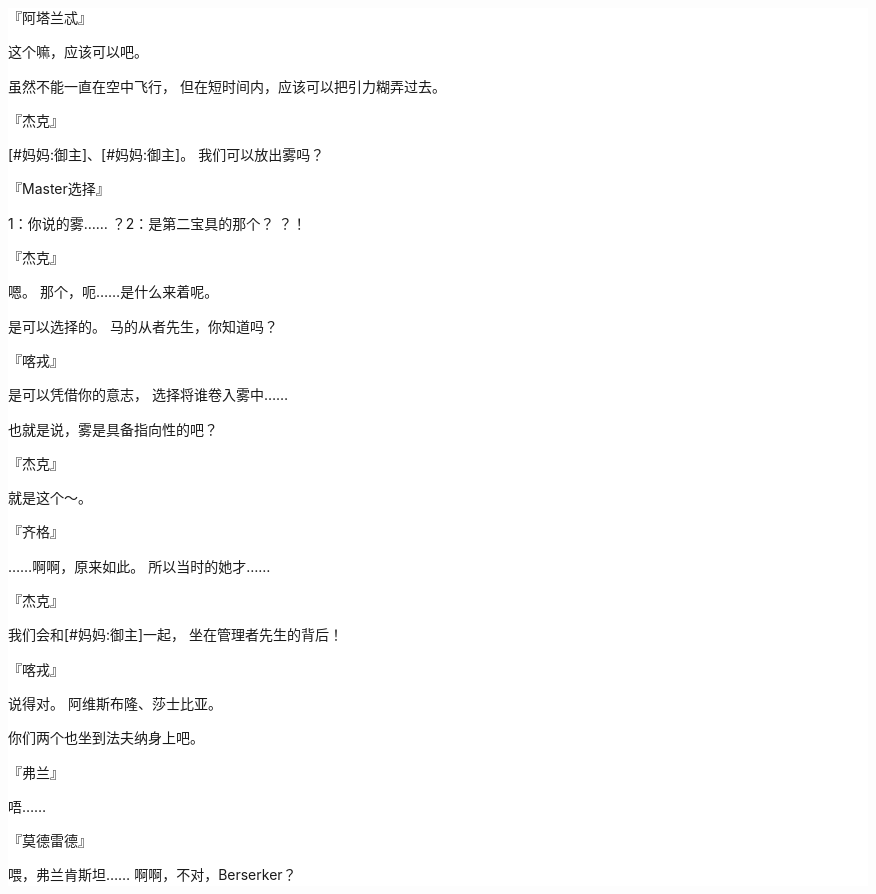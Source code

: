 『阿塔兰忒』

这个嘛，应该可以吧。

虽然不能一直在空中飞行，
但在短时间内，应该可以把引力糊弄过去。

『杰克』

[#妈妈:御主]、[#妈妈:御主]。
我们可以放出雾吗？

『Master选择』

1：你说的雾……
？2：是第二宝具的那个？
？！

『杰克』

嗯。
那个，呃……是什么来着呢。

是可以选择的。
马的从者先生，你知道吗？

『喀戎』

是可以凭借你的意志，
选择将谁卷入雾中……

也就是说，雾是具备指向性的吧？

『杰克』

就是这个～。

『齐格』

……啊啊，原来如此。
所以当时的她才……

『杰克』

我们会和[#妈妈:御主]一起，
坐在管理者先生的背后！

『喀戎』

说得对。
阿维斯布隆、莎士比亚。

你们两个也坐到法夫纳身上吧。

『弗兰』

唔……

『莫德雷德』

喂，弗兰肯斯坦……
啊啊，不对，Berserker？
